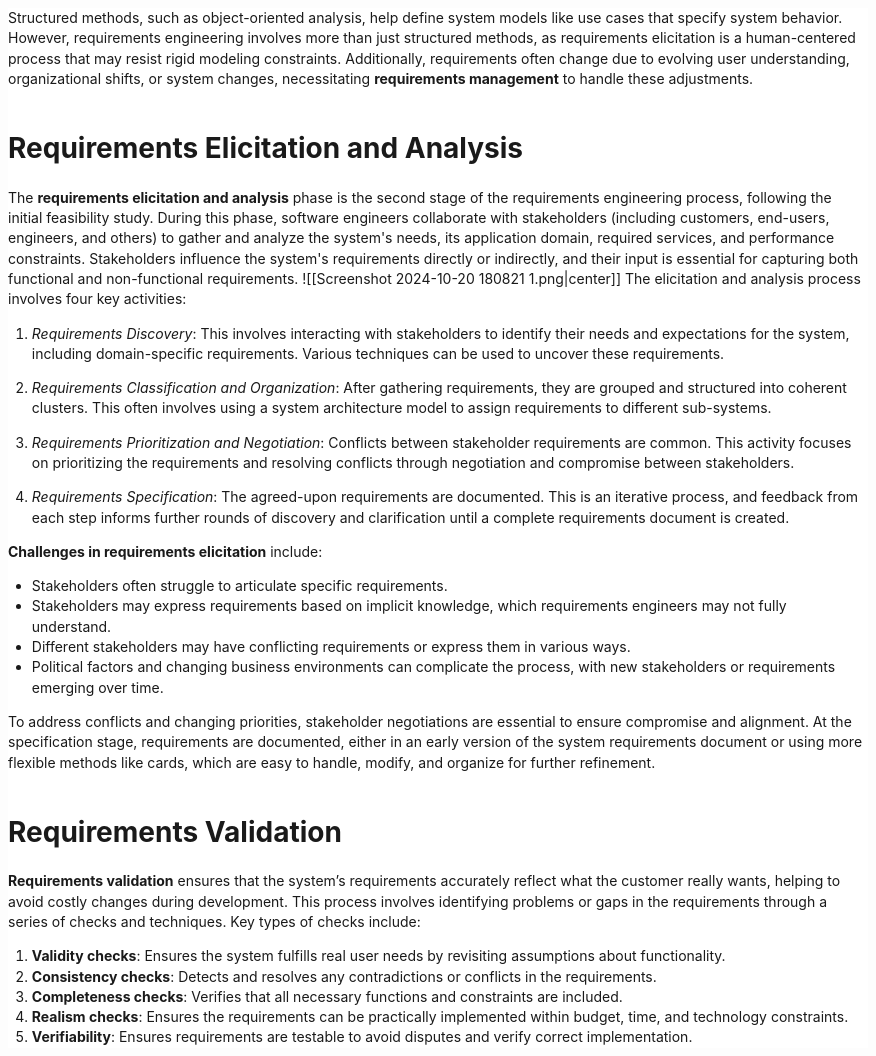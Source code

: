 Structured methods, such as object-oriented analysis, help define system models like use cases that specify system behavior. However, requirements engineering involves more than just structured methods, as requirements elicitation is a human-centered process that may resist rigid modeling constraints. Additionally, requirements often change due to evolving user understanding, organizational shifts, or system changes, necessitating **requirements management** to handle these adjustments.
# Requirements Elicitation and Analysis
The **requirements elicitation and analysis** phase is the second stage of the requirements engineering process, following the initial feasibility study. During this phase, software engineers collaborate with stakeholders (including customers, end-users, engineers, and others) to gather and analyze the system's needs, its application domain, required services, and performance constraints. Stakeholders influence the system's requirements directly or indirectly, and their input is essential for capturing both functional and non-functional requirements.
![[Screenshot 2024-10-20 180821 1.png|center]]
The elicitation and analysis process involves four key activities:

1. *Requirements Discovery*: This involves interacting with stakeholders to identify their needs and expectations for the system, including domain-specific requirements. Various techniques can be used to uncover these requirements.
   
2. *Requirements Classification and Organization*: After gathering requirements, they are grouped and structured into coherent clusters. This often involves using a system architecture model to assign requirements to different sub-systems.

3. *Requirements Prioritization and Negotiation*: Conflicts between stakeholder requirements are common. This activity focuses on prioritizing the requirements and resolving conflicts through negotiation and compromise between stakeholders.

4. *Requirements Specification*: The agreed-upon requirements are documented. This is an iterative process, and feedback from each step informs further rounds of discovery and clarification until a complete requirements document is created.

**Challenges in requirements elicitation** include:
- Stakeholders often struggle to articulate specific requirements.
- Stakeholders may express requirements based on implicit knowledge, which requirements engineers may not fully understand.
- Different stakeholders may have conflicting requirements or express them in various ways.
- Political factors and changing business environments can complicate the process, with new stakeholders or requirements emerging over time.

To address conflicts and changing priorities, stakeholder negotiations are essential to ensure compromise and alignment. At the specification stage, requirements are documented, either in an early version of the system requirements document or using more flexible methods like cards, which are easy to handle, modify, and organize for further refinement.
# Requirements Validation
**Requirements validation** ensures that the system’s requirements accurately reflect what the customer really wants, helping to avoid costly changes during development. This process involves identifying problems or gaps in the requirements through a series of checks and techniques. Key types of checks include:

1. **Validity checks**: Ensures the system fulfills real user needs by revisiting assumptions about functionality.
2. **Consistency checks**: Detects and resolves any contradictions or conflicts in the requirements.
3. **Completeness checks**: Verifies that all necessary functions and constraints are included.
4. **Realism checks**: Ensures the requirements can be practically implemented within budget, time, and technology constraints.
5. **Verifiability**: Ensures requirements are testable to avoid disputes and verify correct implementation.
